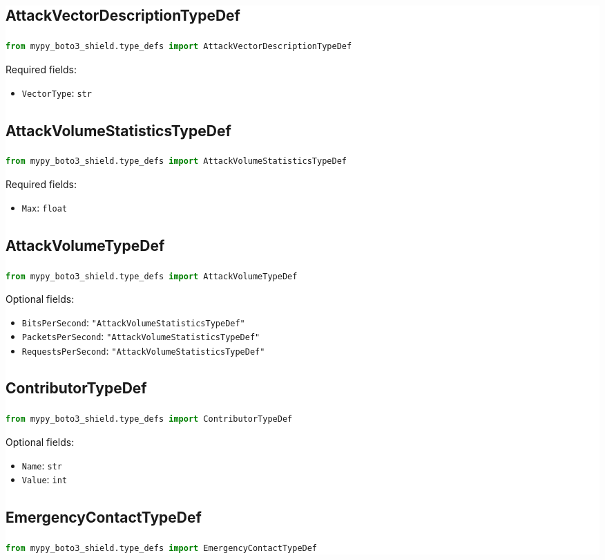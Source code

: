 
## AttackVectorDescriptionTypeDef

```python
from mypy_boto3_shield.type_defs import AttackVectorDescriptionTypeDef
```


Required fields:
- `VectorType`: `str`




## AttackVolumeStatisticsTypeDef

```python
from mypy_boto3_shield.type_defs import AttackVolumeStatisticsTypeDef
```


Required fields:
- `Max`: `float`




## AttackVolumeTypeDef

```python
from mypy_boto3_shield.type_defs import AttackVolumeTypeDef
```




Optional fields:
- `BitsPerSecond`: `"AttackVolumeStatisticsTypeDef"`
- `PacketsPerSecond`: `"AttackVolumeStatisticsTypeDef"`
- `RequestsPerSecond`: `"AttackVolumeStatisticsTypeDef"`


## ContributorTypeDef

```python
from mypy_boto3_shield.type_defs import ContributorTypeDef
```




Optional fields:
- `Name`: `str`
- `Value`: `int`


## EmergencyContactTypeDef

```python
from mypy_boto3_shield.type_defs import EmergencyContactTypeDef
```
